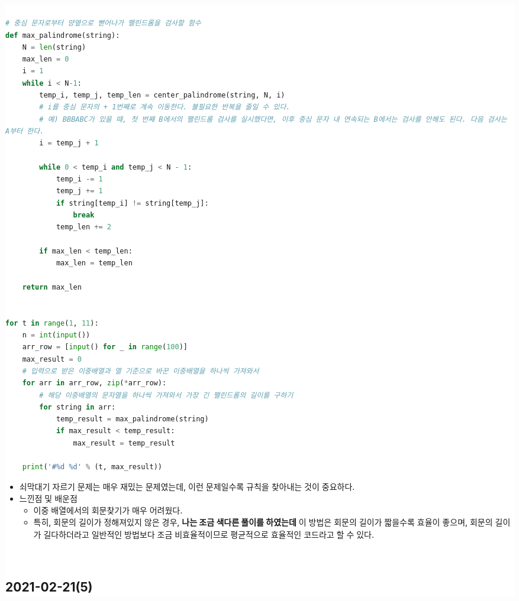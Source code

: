 ```python

# 중심 문자로부터 양옆으로 뻗어나가 팰린드롬을 검사할 함수
def max_palindrome(string):
    N = len(string)
    max_len = 0
    i = 1
    while i < N-1:
        temp_i, temp_j, temp_len = center_palindrome(string, N, i)
        # i를 중심 문자의 + 1번째로 계속 이동한다. 불필요한 반복을 줄일 수 있다.
        # 예) BBBABC가 있을 때, 첫 번째 B에서의 팰린드롬 검사를 실시했다면, 이후 중심 문자 내 연속되는 B에서는 검사를 안해도 된다. 다음 검사는 A부터 한다.
        i = temp_j + 1

        while 0 < temp_i and temp_j < N - 1:
            temp_i -= 1
            temp_j += 1
            if string[temp_i] != string[temp_j]:
                break
            temp_len += 2

        if max_len < temp_len:
            max_len = temp_len

    return max_len


for t in range(1, 11):
    n = int(input())
    arr_row = [input() for _ in range(100)]
    max_result = 0
    # 입력으로 받은 이중배열과 열 기준으로 바꾼 이중배열을 하나씩 가져와서
    for arr in arr_row, zip(*arr_row):
        # 해당 이중배열의 문자열을 하나씩 가져와서 가장 긴 팰린드롬의 길이를 구하기
        for string in arr:
            temp_result = max_palindrome(string)
            if max_result < temp_result:
                max_result = temp_result

    print('#%d %d' % (t, max_result))
```

+ 쇠막대기 자르기 문제는 매우 재밌는 문제였는데, 이런 문제일수록 규칙을 찾아내는 것이 중요하다.
+ 느낀점 및 배운점
  + 이중 배열에서의 회문찾기가 매우 어려웠다.
  + 특히, 회문의 길이가 정해져있지 않은 경우, **나는 조금 색다른 풀이를 하였는데** 이 방법은 회문의 길이가 짧을수록 효율이 좋으며, 회문의 길이가 길다하더라고 일반적인 방법보다 조금 비효율적이므로 평균적으로 효율적인 코드라고 할 수 있다.

<br/>

## 2021-02-21(5)
